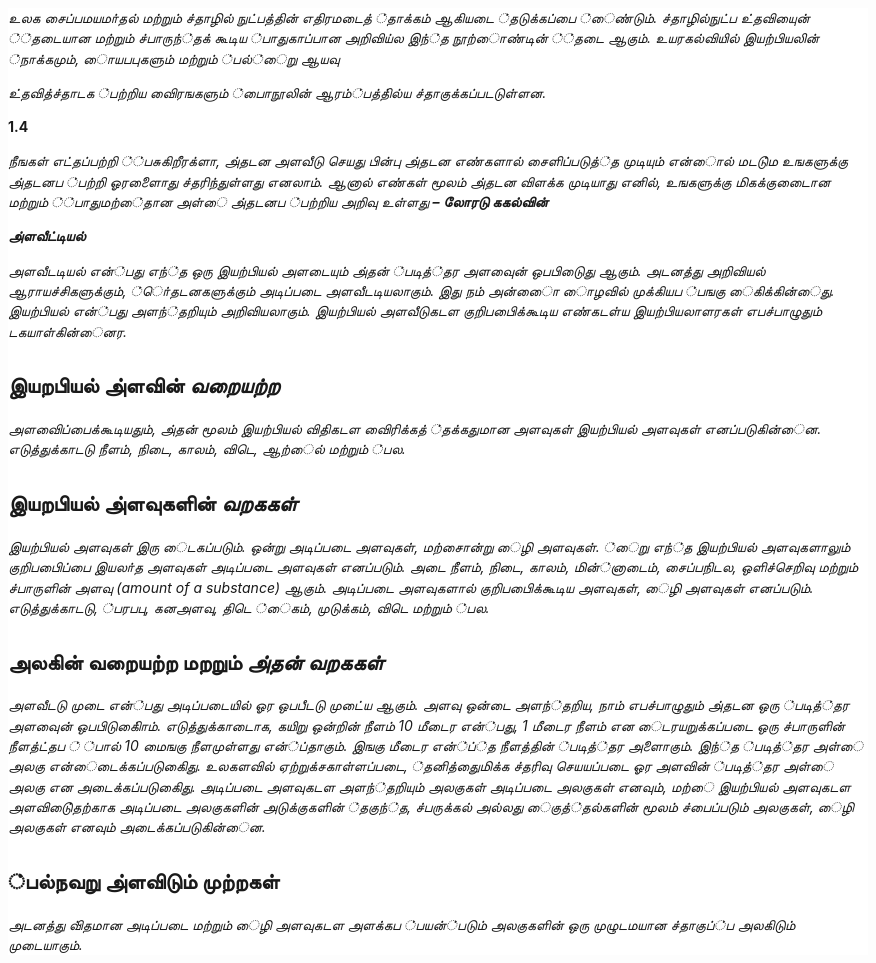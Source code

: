 _உலக சைப்பமயமா்தல் மற்றும் ச்தாழில் நுட்பத்தின் எதிரமடைத் ்தாக்கம் ஆகியடை ்தடுக்கப்பை ்ைண்டும். ச்தாழில்நுட்ப உ்தவியுைன் ்்தடையான மற்றும் ச்பாருந்்தக் கூடிய ்பாதுகாப்பான அறிவிய்ல இந்்த நூற்ைாண்டின் ்்தடை ஆகும். உயரகல்வியில் இயற்பியலின் ்நாக்கமும், ைாயபபுகளும் மற்றும் ்பல்்ைறு ஆயவு_




  

_உ்தவித்ச்தாடக ்பற்றிய விைரஙகளும் ்பாைநூலின் ஆரம்்பத்தி்ல்ய ச்தாகுக்கப்படடுள்ளன._

**1.4**

_நீஙகள் எட்தப்பற்றி ்்பசுகிறீரக்ளா, அ்தடன அளவீடு செயது பின்பு அ்தடன எண்களால் சைளிப்படுத்்த முடியும் என்ைால் மடடு்ம உஙகளுக்கு அ்தடனப ்பற்றி ஓரளைாைது ச்தரிந்துள்ளது எனலாம். ஆனால் எண்கள் மூலம் அ்தடன விளக்க முடியாது எனில், உஙகளுக்கு மிகக்குடைைான மற்றும் ்்பாதுமற்ை்தான அள்ை அ்தடனப ்பற்றிய அறிவு உள்ளது **– லோரடு ககல்வின்**_

**_அ்ளவீட்டியல்_**

_அளவீடடியல் என்்பது எந்்த ஒரு இயற்பியல் அளடையும் அ்தன் ்படித்்தர அளவுைன் ஒபபிடுைது ஆகும். அடனத்து அறிவியல் ஆராயச்சிகளுக்கும், ்ொ்தடனகளுக்கும் அடிப்படை அளவீடடியலாகும். இது நம் அன்ைாை ைாழவில் முக்கியப ்பஙகு ைகிக்கின்ைது. இயற்பியல் என்்பது அளந்்தறியும் அறிவியலாகும். இயற்பியல் அளவீடுகடள குறிபபிைக்கூடிய எண்கடள்ய இயற்பியலாளரகள் எபச்பாழுதும் டகயாள்கின்ைனர._

## இயறபியல் அ்ளவின் _வறையற்ற_


_அளவிைப்பைக்கூடியதும், அ்தன் மூலம் இயற்பியல் விதிகடள விைரிக்கத் ்தக்கதுமான அளவுகள் இயற்பியல் அளவுகள் எனப்படுகின்ைன. எடுத்துக்காடடு நீளம், நிடை, காலம், விடெ, ஆற்ைல் மற்றும் ்பல._  

## இயறபியல் அ்ளவுகளின் _வறககள்_


_இயற்பியல் அளவுகள் இரு ைடகப்படும். ஒன்று அடிப்படை அளவுகள், மற்சைான்று ைழி அளவுகள். ்ைறு எந்்த இயற்பியல் அளவுகளாலும் குறிபபிைப்பை இயலா்த அளவுகள் அடிப்படை அளவுகள் எனப்படும். அடை நீளம், நிடை, காலம், மின்்னாடைம், சைப்பநிடல, ஒளிச்செறிவு மற்றும் ச்பாருளின் அளவு (amount of a substance) ஆகும். அடிப்படை அளவுகளால் குறிபபிைக்கூடிய அளவுகள், ைழி அளவுகள் எனப்படும். எடுத்துக்காடடு, ்பரபபு, கனஅளவு, திடெ ்ைகம், முடுக்கம், விடெ மற்றும் ்பல._

## அலகின் வறையற்ற மறறும் _அ்தன் வறககள்_


_அளவீடடு முடை என்்பது அடிப்படையில் ஓர ஒபபீடடு முடை்ய ஆகும். அளவு ஒன்டை அளந்்தறிய, நாம் எபச்பாழுதும் அ்தடன ஒரு ்படித்்தர அளவுைன் ஒபபிடுகி்ைாம். எடுத்துக்காடைாக, கயிறு ஒன்றின் நீளம் 10 மீடைர என்்பது, 1 மீடைர நீளம் என ைடரயறுக்கப்படை ஒரு ச்பாருளின் நீளத்ட்தப ் ்பால் 10 மைஙகு நீளமுள்ளது என்்ப்தாகும். இஙகு மீடைர என்்ப்்த நீளத்தின் ்படித்்தர அளைாகும். இந்்த ்படித்்தர அள்ை அலகு என்ைடைக்கப்படுகிைது. உலகளவில் ஏற்றுக்சகாள்ளப்படை, ்தனித்துைமிக்க ச்தரிவு செயயப்படை ஓர அளவின் ்படித்்தர அள்ை அலகு என அடைக்கப்படுகிைது. அடிப்படை அளவுகடள அளந்்தறியும் அலகுகள் அடிப்படை அலகுகள் எனவும், மற்ை இயற்பியல் அளவுகடள அளவிடுை்தற்காக அடிப்படை அலகுகளின் அடுக்குகளின் ்தகுந்்த, ச்பருக்கல் அல்லது ைகுத்்தல்களின் மூலம் ச்பைப்படும் அலகுகள், ைழி அலகுகள் எனவும் அடைக்கப்படுகின்ைன._

## ்பல்நவறு அ்ளவிடும் முற்றகள்
 _அடனத்து வி்தமான அடிப்படை மற்றும் ைழி அளவுகடள அளக்கப ்பயன்்படும் அலகுகளின் ஒரு முழுடமயான ச்தாகுப்்ப அலகிடும் முடையாகும்._
